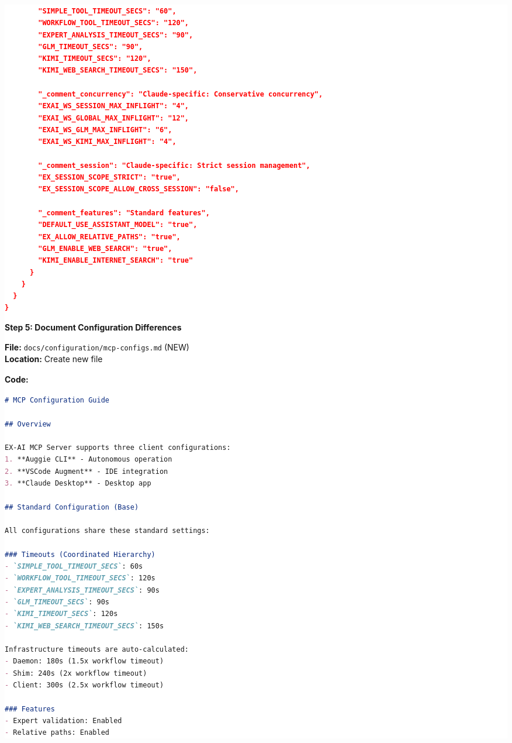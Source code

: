 ```json
        "SIMPLE_TOOL_TIMEOUT_SECS": "60",
        "WORKFLOW_TOOL_TIMEOUT_SECS": "120",
        "EXPERT_ANALYSIS_TIMEOUT_SECS": "90",
        "GLM_TIMEOUT_SECS": "90",
        "KIMI_TIMEOUT_SECS": "120",
        "KIMI_WEB_SEARCH_TIMEOUT_SECS": "150",
        
        "_comment_concurrency": "Claude-specific: Conservative concurrency",
        "EXAI_WS_SESSION_MAX_INFLIGHT": "4",
        "EXAI_WS_GLOBAL_MAX_INFLIGHT": "12",
        "EXAI_WS_GLM_MAX_INFLIGHT": "6",
        "EXAI_WS_KIMI_MAX_INFLIGHT": "4",
        
        "_comment_session": "Claude-specific: Strict session management",
        "EX_SESSION_SCOPE_STRICT": "true",
        "EX_SESSION_SCOPE_ALLOW_CROSS_SESSION": "false",
        
        "_comment_features": "Standard features",
        "DEFAULT_USE_ASSISTANT_MODEL": "true",
        "EX_ALLOW_RELATIVE_PATHS": "true",
        "GLM_ENABLE_WEB_SEARCH": "true",
        "KIMI_ENABLE_INTERNET_SEARCH": "true"
      }
    }
  }
}
```

**Step 5: Document Configuration Differences**

**File:** `docs/configuration/mcp-configs.md` (NEW)  
**Location:** Create new file

**Code:**
```markdown
# MCP Configuration Guide

## Overview

EX-AI MCP Server supports three client configurations:
1. **Auggie CLI** - Autonomous operation
2. **VSCode Augment** - IDE integration
3. **Claude Desktop** - Desktop app

## Standard Configuration (Base)

All configurations share these standard settings:

### Timeouts (Coordinated Hierarchy)
- `SIMPLE_TOOL_TIMEOUT_SECS`: 60s
- `WORKFLOW_TOOL_TIMEOUT_SECS`: 120s
- `EXPERT_ANALYSIS_TIMEOUT_SECS`: 90s
- `GLM_TIMEOUT_SECS`: 90s
- `KIMI_TIMEOUT_SECS`: 120s
- `KIMI_WEB_SEARCH_TIMEOUT_SECS`: 150s

Infrastructure timeouts are auto-calculated:
- Daemon: 180s (1.5x workflow timeout)
- Shim: 240s (2x workflow timeout)
- Client: 300s (2.5x workflow timeout)

### Features
- Expert validation: Enabled
- Relative paths: Enabled
```